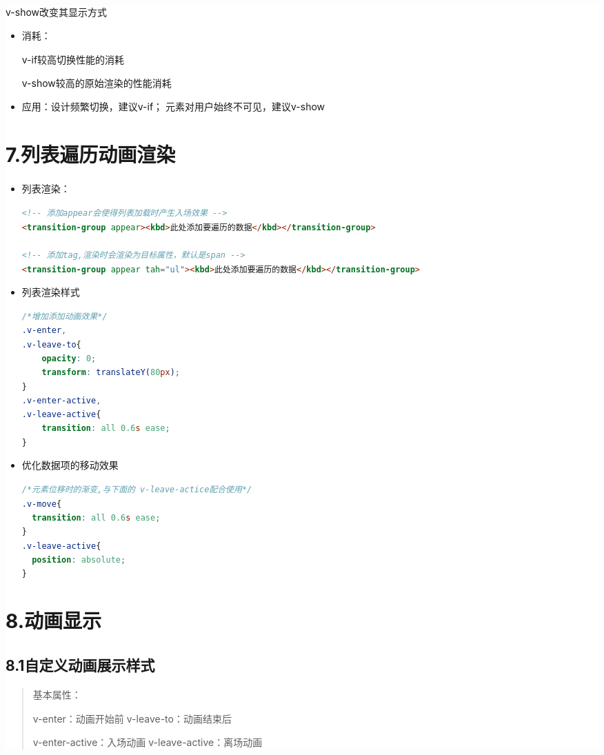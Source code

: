   v-show改变其显示方式

- 消耗：

  v-if较高切换性能的消耗

  v-show较高的原始渲染的性能消耗

- 应用：设计频繁切换，建议v-if； 元素对用户始终不可见，建议v-show

# 7.列表遍历动画渲染

- 列表渲染：

  ```html
  <!-- 添加appear会使得列表加载时产生入场效果 -->
  <transition-group appear><kbd>此处添加要遍历的数据</kbd></transition-group>
  
  <!-- 添加tag,渲染时会渲染为目标属性，默认是span -->
  <transition-group appear tah="ul"><kbd>此处添加要遍历的数据</kbd></transition-group>
  ```

- 列表渲染样式

  ```css
  /*增加添加动画效果*/
  .v-enter,
  .v-leave-to{
      opacity: 0;
      transform: translateY(80px);
  }
  .v-enter-active,
  .v-leave-active{
      transition: all 0.6s ease;
  }
  ```

- 优化数据项的移动效果

  ```css
  /*元素位移时的渐变,与下面的 v-leave-actice配合使用*/
  .v-move{
  	transition: all 0.6s ease;
  }
  .v-leave-active{
  	position: absolute;
  }
  ```

# 8.动画显示

## 8.1自定义动画展示样式

> 基本属性：
>
>  v-enter：动画开始前
>  v-leave-to：动画结束后
>
>  v-enter-active：入场动画
>  v-leave-active：离场动画
